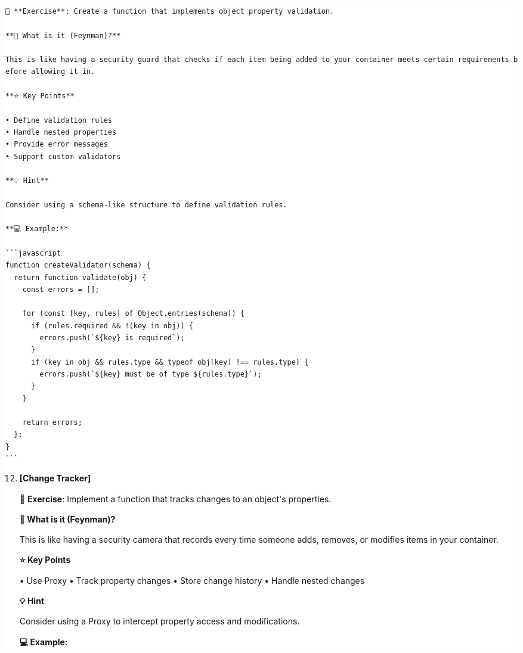     📝 **Exercise**: Create a function that implements object property validation.

    **🧠 What is it (Feynman)?**

    This is like having a security guard that checks if each item being added to your container meets certain requirements before allowing it in.

    **⭐️ Key Points**

    • Define validation rules
    • Handle nested properties
    • Provide error messages
    • Support custom validators

    **💡 Hint**

    Consider using a schema-like structure to define validation rules.

    **💻 Example:**

    ```javascript
    function createValidator(schema) {
      return function validate(obj) {
        const errors = [];

        for (const [key, rules] of Object.entries(schema)) {
          if (rules.required && !(key in obj)) {
            errors.push(`${key} is required`);
          }
          if (key in obj && rules.type && typeof obj[key] !== rules.type) {
            errors.push(`${key} must be of type ${rules.type}`);
          }
        }

        return errors;
      };
    }
    ```

12. **[Change Tracker]**

    📝 **Exercise**: Implement a function that tracks changes to an object's properties.

    **🧠 What is it (Feynman)?**

    This is like having a security camera that records every time someone adds, removes, or modifies items in your container.

    **⭐️ Key Points**

    • Use Proxy
    • Track property changes
    • Store change history
    • Handle nested changes

    **💡 Hint**

    Consider using a Proxy to intercept property access and modifications.

    **💻 Example:**
